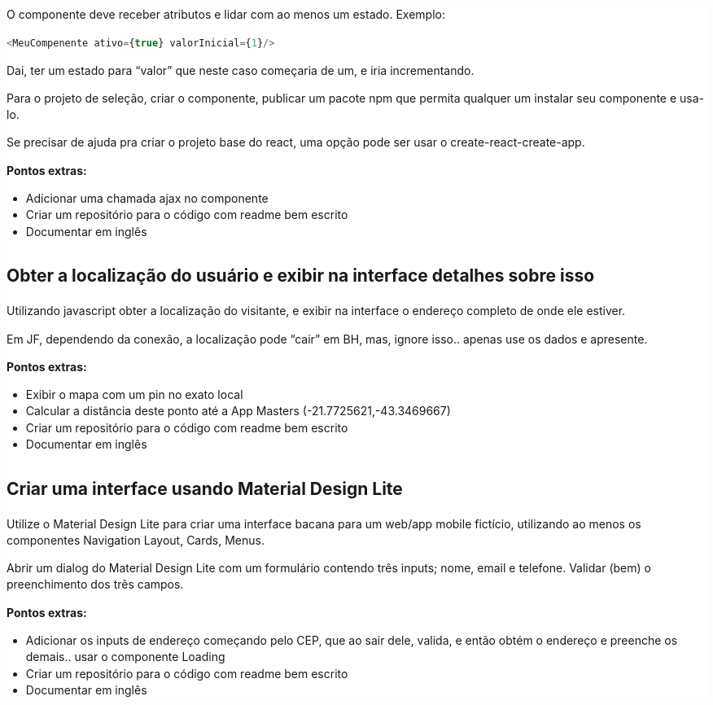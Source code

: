 O componente deve receber atributos e lidar com ao menos um estado. Exemplo:

```javascript
<MeuCompenente ativo={true} valorInicial={1}/>
```

Dai, ter um estado para “valor” que neste caso começaria de um, e iria incrementando.

Para o projeto de seleção, criar o componente, publicar um pacote npm que permita qualquer um instalar seu componente e usa-lo.

Se precisar de ajuda pra criar o projeto base do react, uma opção pode ser usar o create-react-create-app.

**Pontos extras:**

* Adicionar uma chamada ajax no componente
* Criar um repositório para o código com readme bem escrito
* Documentar em inglês

## Obter a localização do usuário e exibir na interface detalhes sobre isso

Utilizando javascript obter a localização do visitante, e exibir na interface o endereço completo de onde ele estiver.

Em JF, dependendo da conexão, a localização pode “cair” em BH, mas, ignore isso.. apenas use os dados e apresente.

**Pontos extras:**

* Exibir o mapa com um pin no exato local
* Calcular a distância deste ponto até a App Masters (-21.7725621,-43.3469667)
* Criar um repositório para o código com readme bem escrito
* Documentar em inglês

## Criar uma interface usando Material Design Lite

Utilize o Material Design Lite para criar uma interface bacana para um web/app mobile fictício, utilizando ao menos os componentes Navigation Layout, Cards, Menus.

Abrir um dialog do Material Design Lite com um formulário contendo três inputs; nome, email e telefone. Validar (bem) o preenchimento dos três campos.

**Pontos extras:**

* Adicionar os inputs de endereço começando pelo CEP, que ao sair dele, valida, e então obtém o endereço e preenche os demais.. usar o componente Loading
* Criar um repositório para o código com readme bem escrito
* Documentar em inglês
